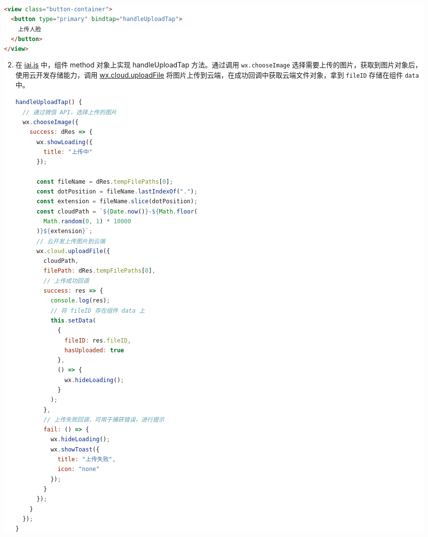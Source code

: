    ```html
   <view class="button-container">
     <button type="primary" bindtap="handleUploadTap">
       上传人脸
     </button>
   </view>
   ```

2. 在 [iai.js](https://github.com/TencentCloudBase/Cloudbase-Examples/tree/master/miniprogram/tcb-demo-ai/client/components/iai/iai.js) 中，组件 method 对象上实现 handleUploadTap 方法。通过调用 `wx.chooseImage` 选择需要上传的图片，获取到图片对象后，使用云开发存储能力，调用 [wx.cloud.uploadFile](https://developers.weixin.qq.com/miniprogram/dev/wxcloud/reference-client-api/storage/uploadFile.html) 将图片上传到云端，在成功回调中获取云端文件对象，拿到 `fileID` 存储在组件 `data` 中。

   ```javascript
   handleUploadTap() {
     // 通过微信 API，选择上传的图片
     wx.chooseImage({
       success: dRes => {
         wx.showLoading({
           title: "上传中"
         });

         const fileName = dRes.tempFilePaths[0];
         const dotPosition = fileName.lastIndexOf(".");
         const extension = fileName.slice(dotPosition);
         const cloudPath = `${Date.now()}-${Math.floor(
           Math.random(0, 1) * 10000
         )}${extension}`;
         // 云开发上传图片到云端
         wx.cloud.uploadFile({
           cloudPath,
           filePath: dRes.tempFilePaths[0],
           // 上传成功回调
           success: res => {
             console.log(res);
             // 将 fileID 存在组件 data 上
             this.setData(
               {
                 fileID: res.fileID,
                 hasUploaded: true
               },
               () => {
                 wx.hideLoading();
               }
             );
           },
           // 上传失败回调，可用于捕获错误，进行提示
           fail: () => {
             wx.hideLoading();
             wx.showToast({
               title: "上传失败",
               icon: "none"
             });
           }
         });
       }
     });
   }
   ```
